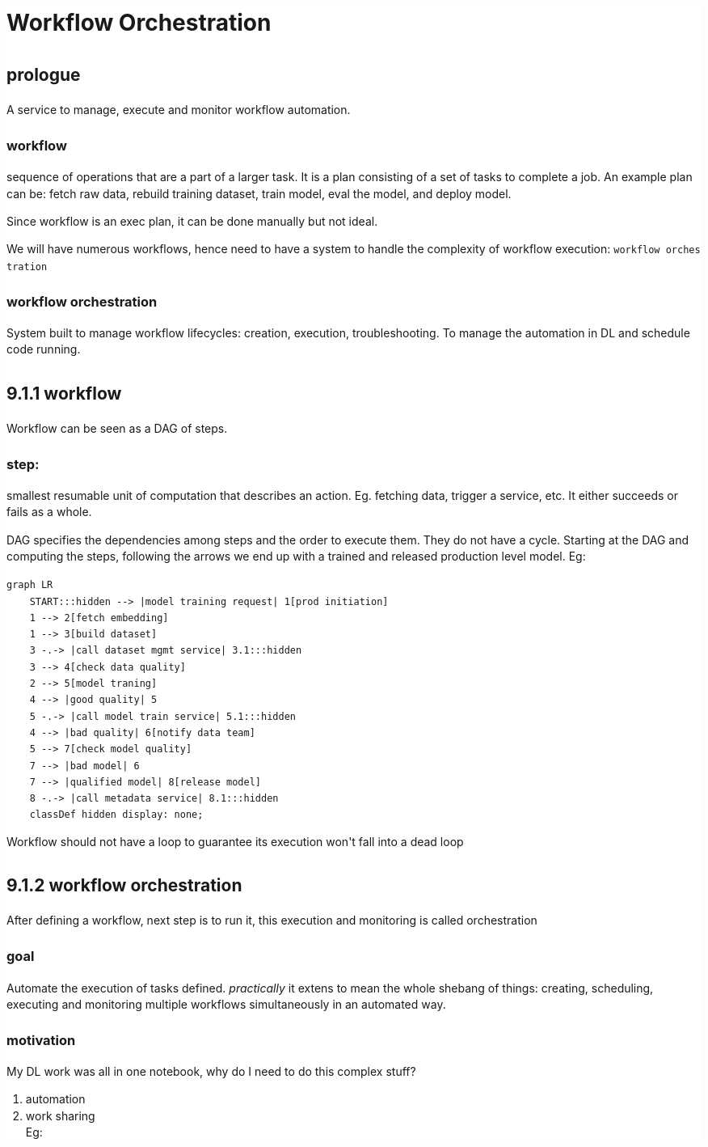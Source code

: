 # Workflow Orchestration
## prologue
A service to manage, execute and monitor workflow automation. 
### workflow
sequence of operations that are a part of a larger task. It is a plan consisting of a set of tasks to complete a job.
An example plan can be: fetch raw data, rebuild training dataset, train model, eval the model, and deploy model.

Since workflow is an exec plan, it can be done manually but not ideal. 

We will have numerous workflows, hence need to have a system to handle the complexity of workflow execution: `workflow orchestration`

### workflow orchestration
System built to manage workflow lifecycles: creation, execution, troubleshooting. To manage the automation in DL and schedule code running.

## 9.1.1 workflow
Workflow can be seen as a DAG of steps.

### step:
smallest resumable unit of computation that describes an action. Eg. fetching data, trigger a service, etc. It either succeeds or fails as a whole.

DAG specifies the dependencies among steps and the order to execute them. They do not have a cycle. Starting at the DAG and computing the steps, following the arrows we end up with a trained and released production level model. Eg:
```mermaid
graph LR
    START:::hidden --> |model training request| 1[prod initiation]
    1 --> 2[fetch embedding]
    1 --> 3[build dataset]
    3 -.-> |call dataset mgmt service| 3.1:::hidden
    3 --> 4[check data quality]
    2 --> 5[model traning]
    4 --> |good quality| 5
    5 -.-> |call model train service| 5.1:::hidden
    4 --> |bad quality| 6[notify data team]
    5 --> 7[check model quality]
    7 --> |bad model| 6
    7 --> |qualified model| 8[release model]
    8 -.-> |call metadata service| 8.1:::hidden
    classDef hidden display: none;
```
Workflow should not have a loop to guarantee its execution won't fall into a dead loop

## 9.1.2 workflow orchestration
After defining a workflow, next step is to run it, this execution and monitoring is called orchestration
### goal
Automate the execution of tasks defined. *practically* it extens to mean the whole shebang of things: creating, scheduling, executing and monitoring multiple workflows simultaneously in an automated way.
### motivation
My DL work was all in one notebook, why do I need to do this complex stuff?
1. automation
2. work sharing  
Eg: